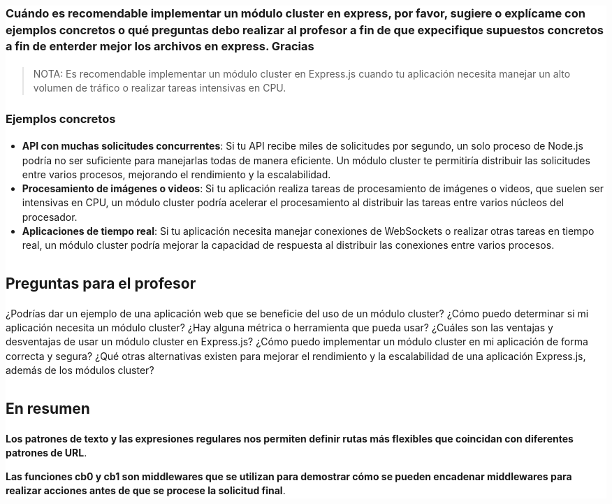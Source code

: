 ### Cuándo es recomendable implementar un módulo cluster en express, por favor, sugiere o explícame con ejemplos concretos o qué preguntas debo realizar al profesor a fin de que expecifique supuestos concretos a fin de enterder mejor los archivos en express. Gracias

>NOTA: Es recomendable implementar un módulo cluster en Express.js cuando tu aplicación necesita manejar un alto volumen de tráfico o realizar tareas intensivas en CPU.

### Ejemplos concretos

* **API con muchas solicitudes concurrentes**: Si tu API recibe miles de solicitudes por segundo, un solo proceso de Node.js podría no ser suficiente para manejarlas todas de manera eficiente. Un módulo cluster te permitiría distribuir las solicitudes entre varios procesos, mejorando el rendimiento y la escalabilidad.
* **Procesamiento de imágenes o videos**: Si tu aplicación realiza tareas de procesamiento de imágenes o videos, que suelen ser intensivas en CPU, un módulo cluster podría acelerar el procesamiento al distribuir las tareas entre varios núcleos del procesador.
* **Aplicaciones de tiempo real**: Si tu aplicación necesita manejar conexiones de WebSockets o realizar otras tareas en tiempo real, un módulo cluster podría mejorar la capacidad de respuesta al distribuir las conexiones entre varios procesos.

## Preguntas para el profesor

¿Podrías dar un ejemplo de una aplicación web que se beneficie del uso de un módulo cluster?
¿Cómo puedo determinar si mi aplicación necesita un módulo cluster? ¿Hay alguna métrica o herramienta que pueda usar?
¿Cuáles son las ventajas y desventajas de usar un módulo cluster en Express.js?
¿Cómo puedo implementar un módulo cluster en mi aplicación de forma correcta y segura?
¿Qué otras alternativas existen para mejorar el rendimiento y la escalabilidad de una aplicación Express.js, además de los módulos cluster?

## En resumen

**Los patrones de texto y las expresiones regulares nos permiten definir rutas más flexibles que coincidan con diferentes patrones de URL**.

**Las funciones cb0 y cb1 son middlewares que se utilizan para demostrar cómo se pueden encadenar middlewares para realizar acciones antes de que se procese la solicitud final**.
